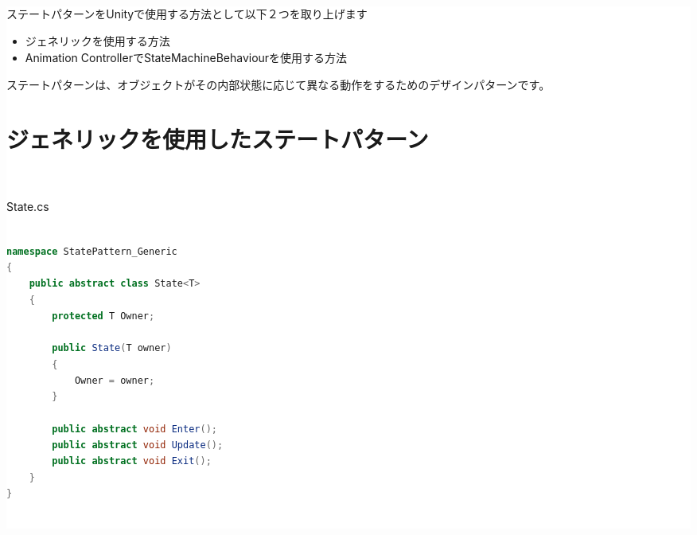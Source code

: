 <script src="https://unpkg.com/mermaid@8.0.0/dist/mermaid.min.js"></script>
<script>
const mermaiding = function() {
    const elements = document.querySelectorAll("pre>code.language-mermaid");
    for (let i = 0; i < elements.length; i++) {
        const e = elements[i];
        const pre = e.parentElement;
        const replace = function(graph) {
            const elem = document.createElement('div');
            elem.innerHTML = graph;
            elem.className = 'mermaid';
            elem.setAttribute('data-processed', 'true');
            pre.parentElement.replaceChild(elem, pre);
        }
        mermaid.mermaidAPI.render('id' + i, e.textContent, replace);
    }
}

if (document.readyState == 'interactive' || document.readyState == 'complete') {
    mermaiding();
}else{
    document.addEventListener("DOMContentLoaded", mermaiding);
}
</script>


ステートパターンをUnityで使用する方法として以下２つを取り上げます
+ ジェネリックを使用する方法
+ Animation ControllerでStateMachineBehaviourを使用する方法


ステートパターンは、オブジェクトがその内部状態に応じて異なる動作をするためのデザインパターンです。


# ジェネリックを使用したステートパターン


<br>

State.cs
```cs

namespace StatePattern_Generic
{
    public abstract class State<T>
    {
        protected T Owner;

        public State(T owner)
        {
            Owner = owner;
        }

        public abstract void Enter();
        public abstract void Update();
        public abstract void Exit();
    }
}


```
<br>
